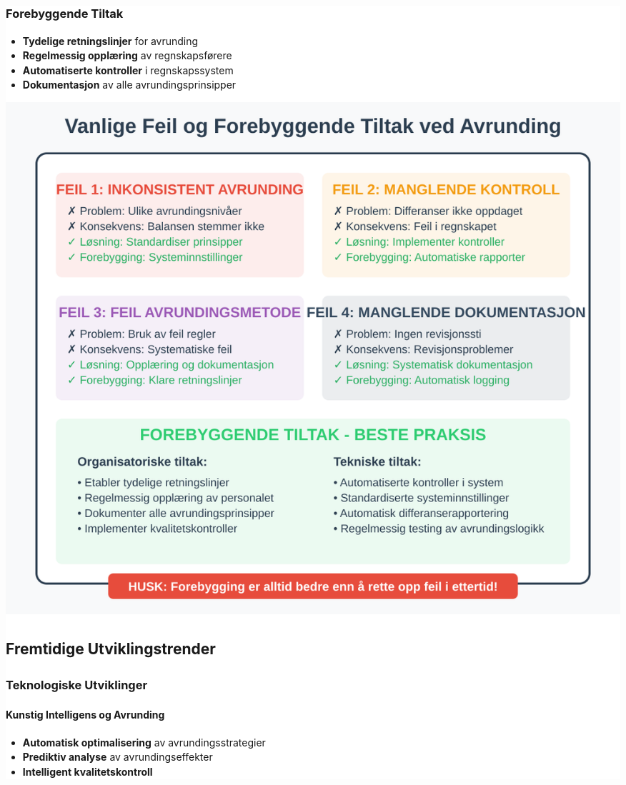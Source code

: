 ### Forebyggende Tiltak

* **Tydelige retningslinjer** for avrunding
* **Regelmessig opplæring** av regnskapsførere
* **Automatiserte kontroller** i regnskapssystem
* **Dokumentasjon** av alle avrundingsprinsipper

![Vanlige feil og forebyggende tiltak](vanlige-feil-avrunding.svg)

## Fremtidige Utviklingstrender

### Teknologiske Utviklinger

#### Kunstig Intelligens og Avrunding
* **Automatisk optimalisering** av avrundingsstrategier
* **Prediktiv analyse** av avrundingseffekter
* **Intelligent kvalitetskontroll**
